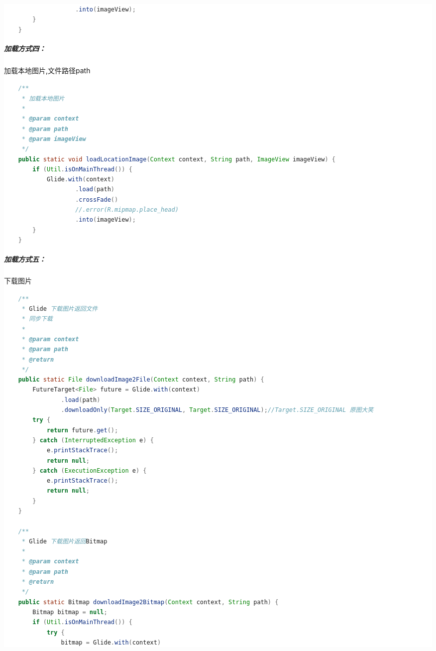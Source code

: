 ``` java 
                    .into(imageView);
        }
    }
```
##### 加载方式四：
加载本地图片,文件路径path
``` java 
    /**
     * 加载本地图片
     *
     * @param context
     * @param path
     * @param imageView
     */
    public static void loadLocationImage(Context context, String path, ImageView imageView) {
        if (Util.isOnMainThread()) {
            Glide.with(context)
                    .load(path)
                    .crossFade()
                    //.error(R.mipmap.place_head)
                    .into(imageView);
        }
    }
```
##### 加载方式五：
下载图片
``` java 
    /**
     * Glide 下载图片返回文件
     * 同步下载
     *
     * @param context
     * @param path
     * @return
     */
    public static File downloadImage2File(Context context, String path) {
        FutureTarget<File> future = Glide.with(context)
                .load(path)
                .downloadOnly(Target.SIZE_ORIGINAL, Target.SIZE_ORIGINAL);//Target.SIZE_ORIGINAL 原图大笑
        try {
            return future.get();
        } catch (InterruptedException e) {
            e.printStackTrace();
            return null;
        } catch (ExecutionException e) {
            e.printStackTrace();
            return null;
        }
    }

    /**
     * Glide 下载图片返回Bitmap
     *
     * @param context
     * @param path
     * @return
     */
    public static Bitmap downloadImage2Bitmap(Context context, String path) {
        Bitmap bitmap = null;
        if (Util.isOnMainThread()) {
            try {
                bitmap = Glide.with(context)
```
